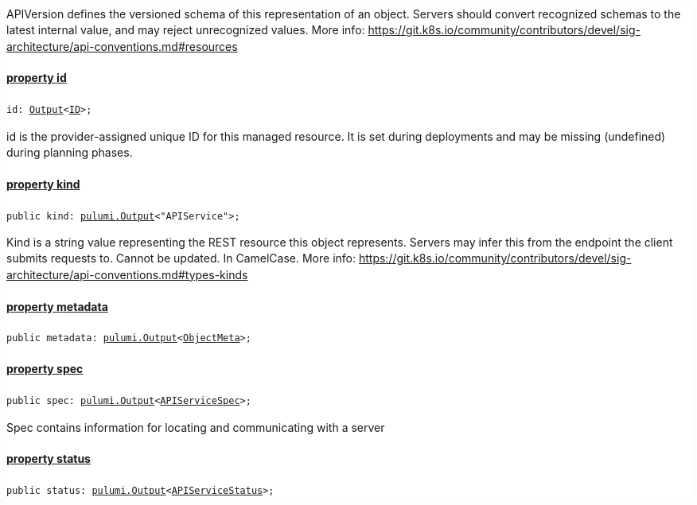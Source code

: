 APIVersion defines the versioned schema of this representation of an object. Servers should convert recognized schemas to the latest internal value, and may reject unrecognized values. More info: https://git.k8s.io/community/contributors/devel/sig-architecture/api-conventions.md#resources

<h4 class="pdoc-member-header" id="APIService-id">
<a class="pdoc-child-name" href="https://github.com/pulumi/pulumi-kubernetes/blob/2d5f66dff2f98c399f6df3e47fdd05918ad66597/sdk/nodejs/apiregistration/v1/apiservice.ts#L12">property <b>id</b></a>
</h4>

<pre class="highlight"><code><span class='kd'></span>id: <a href='/docs/reference/pkg/nodejs/pulumi/pulumi/#Output'>Output</a>&lt;<a href='/docs/reference/pkg/nodejs/pulumi/pulumi/#ID'>ID</a>&gt;;</code></pre>

id is the provider-assigned unique ID for this managed resource.  It is set during
deployments and may be missing (undefined) during planning phases.

<h4 class="pdoc-member-header" id="APIService-kind">
<a class="pdoc-child-name" href="https://github.com/pulumi/pulumi-kubernetes/blob/2d5f66dff2f98c399f6df3e47fdd05918ad66597/sdk/nodejs/apiregistration/v1/apiservice.ts#L46">property <b>kind</b></a>
</h4>

<pre class="highlight"><code><span class='kd'>public </span>kind: <a href='/docs/reference/pkg/nodejs/pulumi/pulumi/#Output'>pulumi.Output</a>&lt;<span class='s2'>"APIService"</span>&gt;;</code></pre>

Kind is a string value representing the REST resource this object represents. Servers may infer this from the endpoint the client submits requests to. Cannot be updated. In CamelCase. More info: https://git.k8s.io/community/contributors/devel/sig-architecture/api-conventions.md#types-kinds

<h4 class="pdoc-member-header" id="APIService-metadata">
<a class="pdoc-child-name" href="https://github.com/pulumi/pulumi-kubernetes/blob/2d5f66dff2f98c399f6df3e47fdd05918ad66597/sdk/nodejs/apiregistration/v1/apiservice.ts#L47">property <b>metadata</b></a>
</h4>

<pre class="highlight"><code><span class='kd'>public </span>metadata: <a href='/docs/reference/pkg/nodejs/pulumi/pulumi/#Output'>pulumi.Output</a>&lt;<a href='/docs/reference/pkg/nodejs/pulumi/kubernetes/types/output/#ObjectMeta'>ObjectMeta</a>&gt;;</code></pre>
<h4 class="pdoc-member-header" id="APIService-spec">
<a class="pdoc-child-name" href="https://github.com/pulumi/pulumi-kubernetes/blob/2d5f66dff2f98c399f6df3e47fdd05918ad66597/sdk/nodejs/apiregistration/v1/apiservice.ts#L51">property <b>spec</b></a>
</h4>

<pre class="highlight"><code><span class='kd'>public </span>spec: <a href='/docs/reference/pkg/nodejs/pulumi/pulumi/#Output'>pulumi.Output</a>&lt;<a href='/docs/reference/pkg/nodejs/pulumi/kubernetes/types/output/#APIServiceSpec'>APIServiceSpec</a>&gt;;</code></pre>

Spec contains information for locating and communicating with a server

<h4 class="pdoc-member-header" id="APIService-status">
<a class="pdoc-child-name" href="https://github.com/pulumi/pulumi-kubernetes/blob/2d5f66dff2f98c399f6df3e47fdd05918ad66597/sdk/nodejs/apiregistration/v1/apiservice.ts#L55">property <b>status</b></a>
</h4>

<pre class="highlight"><code><span class='kd'>public </span>status: <a href='/docs/reference/pkg/nodejs/pulumi/pulumi/#Output'>pulumi.Output</a>&lt;<a href='/docs/reference/pkg/nodejs/pulumi/kubernetes/types/output/#APIServiceStatus'>APIServiceStatus</a>&gt;;</code></pre>
